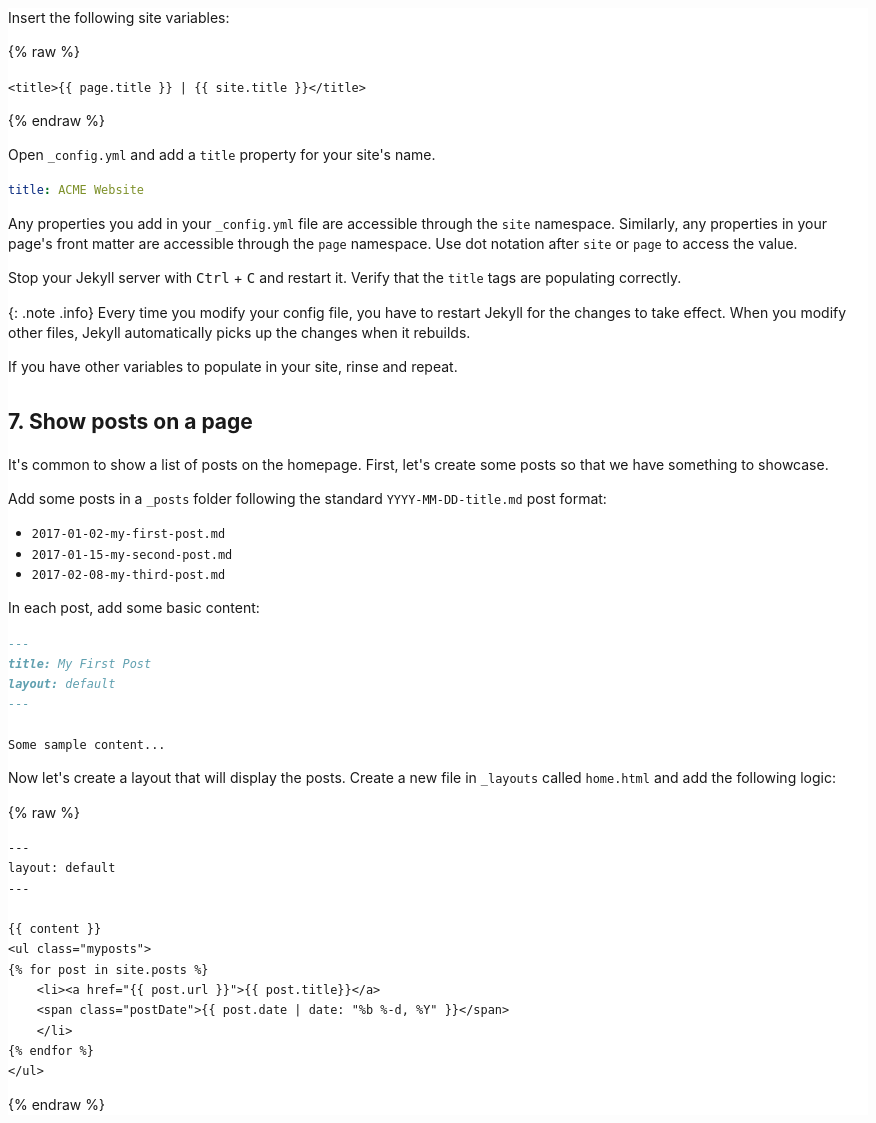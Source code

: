Insert the following site variables:

{% raw %}
```liquid
<title>{{ page.title }} | {{ site.title }}</title>
```
{% endraw %}

Open `_config.yml` and add a `title` property for your site's name.

```yaml
title: ACME Website
```

Any properties you add in your `_config.yml` file are accessible through the `site` namespace. Similarly, any properties in your page's front matter are accessible through the `page` namespace. Use dot notation after `site` or `page` to access the value.

Stop your Jekyll server with <kbd>Ctrl</kbd> + <kbd>C</kbd> and restart it. Verify that the `title` tags are populating correctly.

{: .note .info}
Every time you modify your config file, you have to restart Jekyll for the changes to take effect. When you modify other files, Jekyll automatically picks up the changes when it rebuilds.

If you have other variables to populate in your site, rinse and repeat.

## 7. Show posts on a page

It's common to show a list of posts on the homepage. First, let's create some posts so that we have something to showcase.

Add some posts in a `_posts` folder following the standard `YYYY-MM-DD-title.md` post format:

  * `2017-01-02-my-first-post.md`
  * `2017-01-15-my-second-post.md`
  * `2017-02-08-my-third-post.md`

In each post, add some basic content:

```markdown
---
title: My First Post
layout: default
---

Some sample content...
```

Now let's create a layout that will display the posts. Create a new file in `_layouts` called `home.html` and add the following logic:

{% raw %}
```liquid
---
layout: default
---

{{ content }}
<ul class="myposts">
{% for post in site.posts %}
    <li><a href="{{ post.url }}">{{ post.title}}</a>
    <span class="postDate">{{ post.date | date: "%b %-d, %Y" }}</span>
    </li>
{% endfor %}
</ul>
```
{% endraw %}
